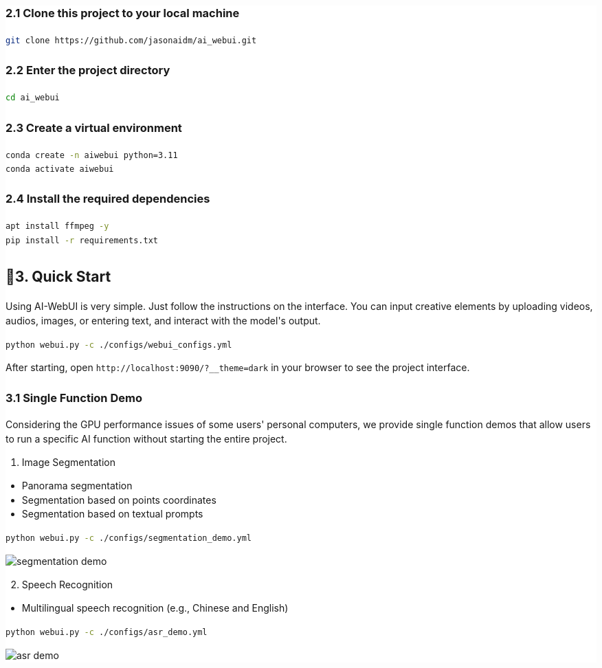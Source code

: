 ### 2.1 Clone this project to your local machine

```bash
git clone https://github.com/jasonaidm/ai_webui.git
```

### 2.2 Enter the project directory

```bash
cd ai_webui
```
### 2.3 Create a virtual environment
```bash
conda create -n aiwebui python=3.11
conda activate aiwebui
```

### 2.4 Install the required dependencies

```bash
apt install ffmpeg -y 
pip install -r requirements.txt
```


## 🚀3. Quick Start

Using AI-WebUI is very simple. Just follow the instructions on the interface. You can input creative elements by uploading videos, audios, images, or entering text, and interact with the model's output.
```bash
python webui.py -c ./configs/webui_configs.yml
```

After starting, open `http://localhost:9090/?__theme=dark` in your browser to see the project interface.

### 3.1 Single Function Demo
Considering the GPU performance issues of some users' personal computers, we provide single function demos that allow users to run a specific AI function without starting the entire project.

1. Image Segmentation
- Panorama segmentation
- Segmentation based on points coordinates
- Segmentation based on textual prompts
```bash
python webui.py -c ./configs/segmentation_demo.yml
```
![segmentation demo](./assets/segmentation_demo.gif)

2. Speech Recognition
- Multilingual speech recognition (e.g., Chinese and English)
```bash
python webui.py -c ./configs/asr_demo.yml
```
![asr demo](./assets/asr_demo.gif)
